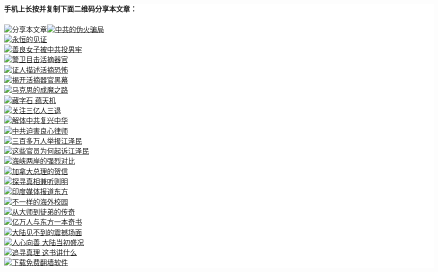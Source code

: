 <strong>手机上长按并复制下面二维码分享本文章：</strong><br><br><img src="https://quickchart.io/qr?size=256&text=https://github.com/1992513/djy/blob/master/gb/24/12/10/n14387875.md%231" title="分享本文章"></td><td VALIGN=TOP><a href="https://github.com/1992513/djy/blob/master/gb/16/1/21/n4622075.md?dfh#1" target="_blank"><img src="https://raw.githubusercontent.com/1992513/djy/master/gb/300/wei-f1.jpg" title="中共的伪火骗局"  alt="中共的伪火骗局"></a><br><a href="https://github.com/1992513/www/blob/master/README.md?dfh#9" target="_blank"><img src="https://raw.githubusercontent.com/1992513/djy/master/gb/300/yong-h.jpg" title="永恒的见证"  alt="永恒的见证"></a><br><a href="https://github.com/1992513/djy/blob/master/gb/13/9/29/n3974789.md?dfh#1" target="_blank"><img src="https://raw.githubusercontent.com/1992513/djy/master/gb/300/shang-lnz.jpg" title="善良女子被中共投男牢"  alt="善良女子被中共投男牢"></a><br><a href="https://github.com/1992513/djy/blob/master/gb/16/3/16/n4663449.md?dfh#1" target="_blank"><img src="https://raw.githubusercontent.com/1992513/djy/master/gb/300/huo-z3.jpg" title="警卫目击活摘器官"  alt="警卫目击活摘器官"></a><br><a href="https://github.com/1992513/djy/blob/master/gb/16/8/7/n8177641.md?dfh#1" target="_blank"><img src="https://raw.githubusercontent.com/1992513/djy/master/gb/300/huo-z4.jpg" title="证人描述活摘恐怖"  alt="证人描述活摘恐怖"></a><br><a href="https://github.com/1992513/djy/blob/master/gb/10/4/19/n2881569.md?dfh#1" target="_blank"><img src="https://raw.githubusercontent.com/1992513/djy/master/gb/300/huo-z1.jpg" title="揭开活摘器官黑幕"  alt="揭开活摘器官黑幕"></a><br><a href="https://github.com/1992513/djy/blob/master/gb/10/11/7/n3077476.md?dfh#1" target="_blank"><img src="https://raw.githubusercontent.com/1992513/djy/master/gb/300/ma-ks.jpg" title="马克思的成魔之路"  alt="马克思的成魔之路"></a><br><a href="https://github.com/1992513/djy/blob/master/gb/14/6/9/n4173977.md?dfh#1" target="_blank"><img src="https://raw.githubusercontent.com/1992513/djy/master/gb/300/chang-zs.jpg" title="藏字石 蕴天机"  alt="藏字石 蕴天机"></a><br><a href="https://github.com/1992513/djy/blob/master/gb/18/5/10/n10381511.md?dfh#1" target="_blank"><img src="https://raw.githubusercontent.com/1992513/djy/master/gb/300/st1.jpg" title="关注三亿人三退"  alt="关注三亿人三退"></a><br><a href="https://github.com/1992513/djy/blob/master/gb/18/3/21/n10237682.md?dfh#1" target="_blank"><img src="https://raw.githubusercontent.com/1992513/djy/master/gb/300/jie-t.jpg" title="解体中共复兴中华"  alt="解体中共复兴中华"></a><br><a href="https://github.com/1992513/djy/blob/master/gb/9/2/9/n2422991.md?dfh#1" target="_blank"><img src="https://raw.githubusercontent.com/1992513/djy/master/gb/300/gao-zs.jpg" title="中共迫害良心律师"  alt="中共迫害良心律师"></a><br><a href="https://github.com/1992513/djy/blob/master/gb/18/12/9/n10900044.md?dfh#1" target="_blank"><img src="https://raw.githubusercontent.com/1992513/djy/master/gb/300/sj1.jpg" title="三百多万人举报江泽民"  alt="三百多万人举报江泽民"></a><br><a href="https://github.com/1992513/djy/blob/master/gb/18/8/28/n10672014.md?dfh#1" target="_blank"><img src="https://raw.githubusercontent.com/1992513/djy/master/gb/300/sj2.jpg" title="这些官员为何起诉江泽民"  alt="这些官员为何起诉江泽民"></a><br><a href="https://github.com/1992513/djy/blob/master/gb/8/12/18/n2367165.md?dfh#1" target="_blank"><img src="https://raw.githubusercontent.com/1992513/djy/master/gb/300/liangan.jpg" title="海峡两岸的强烈对比"  alt="海峡两岸的强烈对比"></a><br><a href="https://github.com/1992513/djy/blob/master/gb/15/12/10/n4593139.md?dfh#1" target="_blank"><img src="https://raw.githubusercontent.com/1992513/djy/master/gb/300/jia-ndzl.jpg" title="加拿大总理的贺信"  alt="加拿大总理的贺信"></a><br><a href="https://github.com/1992513/djy/blob/master/gb/11/6/17/n3289382.md?dfh#1" target="_blank"><img src="https://raw.githubusercontent.com/1992513/djy/master/gb/300/xiao-wd.jpg" title="探寻真相兼听则明"  alt="探寻真相兼听则明"></a><br><a href="https://github.com/1992513/djy/blob/master/gb/18/10/27/n10812623.md?dfh#1" target="_blank"><img src="https://raw.githubusercontent.com/1992513/djy/master/gb/300/yindu.jpg" title="印度媒体报道东方"  alt="印度媒体报道东方"></a><br><a href="https://github.com/1992513/djy/blob/master/gb/18/6/9/n10469652.md?dfh#1" target="_blank"><img src="https://raw.githubusercontent.com/1992513/djy/master/gb/300/xie-j.jpg" title="不一样的海外校园"  alt="不一样的海外校园"></a><br><a href="https://github.com/1992513/djy/blob/master/gb/7/4/5/n1669415.md?dfh#1" target="_blank"><img src="https://raw.githubusercontent.com/1992513/djy/master/gb/300/li-up.jpg" title="从大师到徒弟的传奇"  alt="从大师到徒弟的传奇"></a><br><a href="https://github.com/1992513/djy/blob/master/gb/17/5/26/n9191512.md?dfh#1" target="_blank"><img src="https://raw.githubusercontent.com/1992513/djy/master/gb/300/zfl2.jpg" title="亿万人与东方一本奇书"  alt="亿万人与东方一本奇书"></a><br><a href="https://github.com/1992513/djy/blob/master/gb/13/11/27/n4020290.md?dfh#1" target="_blank"><img src="https://raw.githubusercontent.com/1992513/djy/master/gb/300/zhen-h.jpg" title="大陆见不到的震撼场面"  alt="大陆见不到的震撼场面"></a><br><a href="https://github.com/1992513/djy/blob/master/gb/15/7/17/n4482910.md?dfh#1" target="_blank"><img src="https://raw.githubusercontent.com/1992513/djy/master/gb/300/dalu-sk.jpg" title="人心向善 大陆当初盛况"  alt="人心向善 大陆当初盛况"></a><br><a href="https://github.com/1992513/djy/blob/master/gb/19/1/5/n10955468.md?dfh#1" target="_blank"><img src="https://raw.githubusercontent.com/1992513/djy/master/gb/300/zfl1.jpg" title="追寻真理 这书讲什么"  alt="追寻真理 这书讲什么"></a><br><a href="https://github.com/1992513/www/blob/master/README.md?dfh#1" target="_blank"><img src="https://raw.githubusercontent.com/1992513/djy/master/gb/300/fq1.jpg" title="下载免费翻墙软件"  alt="下载免费翻墙软件"></a><br></td></tr></table>
